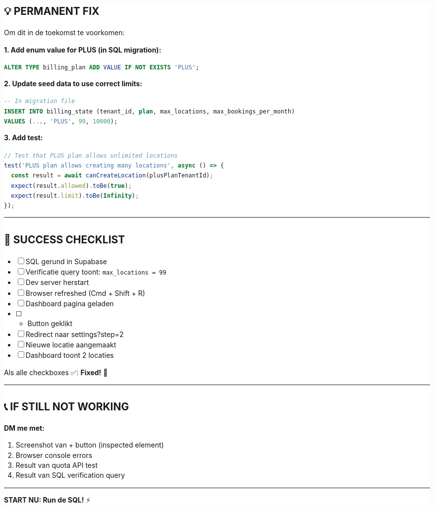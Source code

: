 
## 💡 PERMANENT FIX

Om dit in de toekomst te voorkomen:

**1. Add enum value for PLUS (in SQL migration):**

```sql
ALTER TYPE billing_plan ADD VALUE IF NOT EXISTS 'PLUS';
```

**2. Update seed data to use correct limits:**

```sql
-- In migration file
INSERT INTO billing_state (tenant_id, plan, max_locations, max_bookings_per_month)
VALUES (..., 'PLUS', 99, 10000);
```

**3. Add test:**

```typescript
// Test that PLUS plan allows unlimited locations
test('PLUS plan allows creating many locations', async () => {
  const result = await canCreateLocation(plusPlanTenantId);
  expect(result.allowed).toBe(true);
  expect(result.limit).toBe(Infinity);
});
```

---

## 🎉 SUCCESS CHECKLIST

- [ ] SQL gerund in Supabase
- [ ] Verificatie query toont: `max_locations = 99`
- [ ] Dev server herstart
- [ ] Browser refreshed (Cmd + Shift + R)
- [ ] Dashboard pagina geladen
- [ ] + Button geklikt
- [ ] Redirect naar settings?step=2
- [ ] Nieuwe locatie aangemaakt
- [ ] Dashboard toont 2 locaties

Als alle checkboxes ✅: **Fixed!** 🚀

---

## 📞 IF STILL NOT WORKING

**DM me met:**
1. Screenshot van + button (inspected element)
2. Browser console errors
3. Result van quota API test
4. Result van SQL verification query

---

**START NU: Run de SQL!** ⚡

